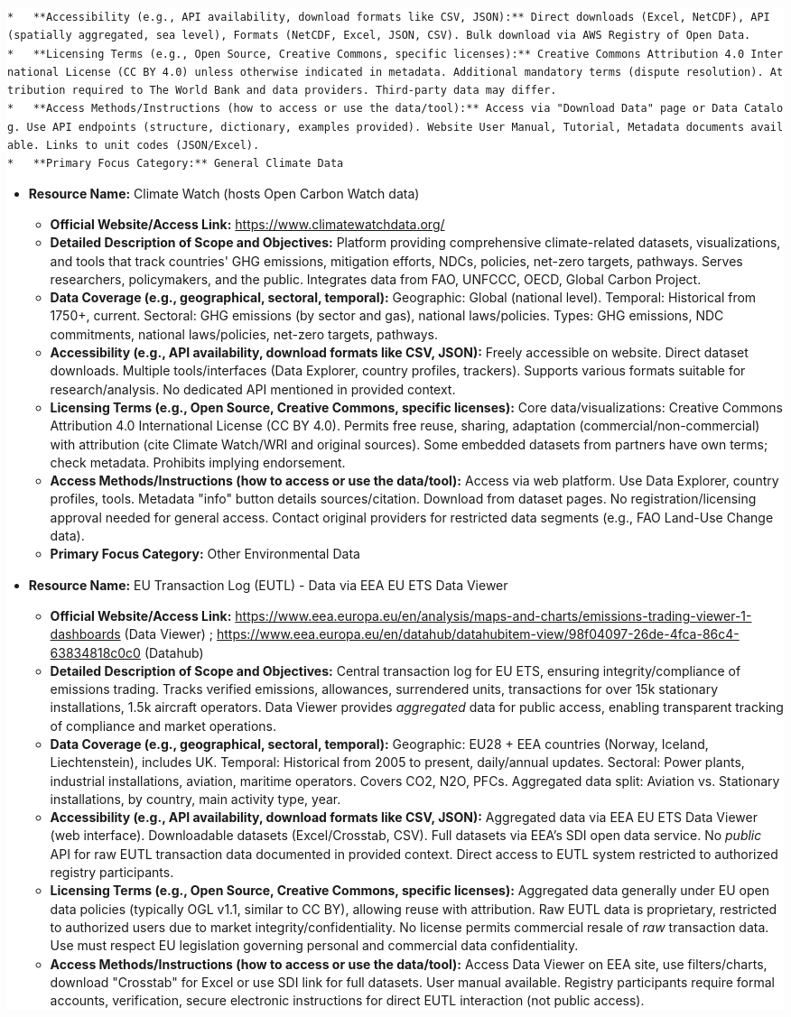     *   **Accessibility (e.g., API availability, download formats like CSV, JSON):** Direct downloads (Excel, NetCDF), API (spatially aggregated, sea level), Formats (NetCDF, Excel, JSON, CSV). Bulk download via AWS Registry of Open Data.
    *   **Licensing Terms (e.g., Open Source, Creative Commons, specific licenses):** Creative Commons Attribution 4.0 International License (CC BY 4.0) unless otherwise indicated in metadata. Additional mandatory terms (dispute resolution). Attribution required to The World Bank and data providers. Third-party data may differ.
    *   **Access Methods/Instructions (how to access or use the data/tool):** Access via "Download Data" page or Data Catalog. Use API endpoints (structure, dictionary, examples provided). Website User Manual, Tutorial, Metadata documents available. Links to unit codes (JSON/Excel).
    *   **Primary Focus Category:** General Climate Data

*   **Resource Name:** Climate Watch (hosts Open Carbon Watch data)
    *   **Official Website/Access Link:** https://www.climatewatchdata.org/
    *   **Detailed Description of Scope and Objectives:** Platform providing comprehensive climate-related datasets, visualizations, and tools that track countries' GHG emissions, mitigation efforts, NDCs, policies, net-zero targets, pathways. Serves researchers, policymakers, and the public. Integrates data from FAO, UNFCCC, OECD, Global Carbon Project.
    *   **Data Coverage (e.g., geographical, sectoral, temporal):** Geographic: Global (national level). Temporal: Historical from 1750+, current. Sectoral: GHG emissions (by sector and gas), national laws/policies. Types: GHG emissions, NDC commitments, national laws/policies, net-zero targets, pathways.
    *   **Accessibility (e.g., API availability, download formats like CSV, JSON):** Freely accessible on website. Direct dataset downloads. Multiple tools/interfaces (Data Explorer, country profiles, trackers). Supports various formats suitable for research/analysis. No dedicated API mentioned in provided context.
    *   **Licensing Terms (e.g., Open Source, Creative Commons, specific licenses):** Core data/visualizations: Creative Commons Attribution 4.0 International License (CC BY 4.0). Permits free reuse, sharing, adaptation (commercial/non-commercial) with attribution (cite Climate Watch/WRI and original sources). Some embedded datasets from partners have own terms; check metadata. Prohibits implying endorsement.
    *   **Access Methods/Instructions (how to access or use the data/tool):** Access via web platform. Use Data Explorer, country profiles, tools. Metadata "info" button details sources/citation. Download from dataset pages. No registration/licensing approval needed for general access. Contact original providers for restricted data segments (e.g., FAO Land-Use Change data).
    *   **Primary Focus Category:** Other Environmental Data

*   **Resource Name:** EU Transaction Log (EUTL) - Data via EEA EU ETS Data Viewer
    *   **Official Website/Access Link:** https://www.eea.europa.eu/en/analysis/maps-and-charts/emissions-trading-viewer-1-dashboards (Data Viewer) ; https://www.eea.europa.eu/en/datahub/datahubitem-view/98f04097-26de-4fca-86c4-63834818c0c0 (Datahub)
    *   **Detailed Description of Scope and Objectives:** Central transaction log for EU ETS, ensuring integrity/compliance of emissions trading. Tracks verified emissions, allowances, surrendered units, transactions for over 15k stationary installations, 1.5k aircraft operators. Data Viewer provides *aggregated* data for public access, enabling transparent tracking of compliance and market operations.
    *   **Data Coverage (e.g., geographical, sectoral, temporal):** Geographic: EU28 + EEA countries (Norway, Iceland, Liechtenstein), includes UK. Temporal: Historical from 2005 to present, daily/annual updates. Sectoral: Power plants, industrial installations, aviation, maritime operators. Covers CO2, N2O, PFCs. Aggregated data split: Aviation vs. Stationary installations, by country, main activity type, year.
    *   **Accessibility (e.g., API availability, download formats like CSV, JSON):** Aggregated data via EEA EU ETS Data Viewer (web interface). Downloadable datasets (Excel/Crosstab, CSV). Full datasets via EEA’s SDI open data service. No *public* API for raw EUTL transaction data documented in provided context. Direct access to EUTL system restricted to authorized registry participants.
    *   **Licensing Terms (e.g., Open Source, Creative Commons, specific licenses):** Aggregated data generally under EU open data policies (typically OGL v1.1, similar to CC BY), allowing reuse with attribution. Raw EUTL data is proprietary, restricted to authorized users due to market integrity/confidentiality. No license permits commercial resale of *raw* transaction data. Use must respect EU legislation governing personal and commercial data confidentiality.
    *   **Access Methods/Instructions (how to access or use the data/tool):** Access Data Viewer on EEA site, use filters/charts, download "Crosstab" for Excel or use SDI link for full datasets. User manual available. Registry participants require formal accounts, verification, secure electronic instructions for direct EUTL interaction (not public access).